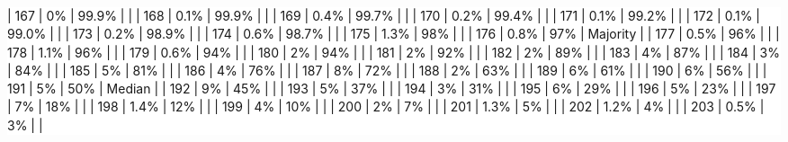 | 167 | 0% | 99.9% |  |
| 168 | 0.1% | 99.9% |  |
| 169 | 0.4% | 99.7% |  |
| 170 | 0.2% | 99.4% |  |
| 171 | 0.1% | 99.2% |  |
| 172 | 0.1% | 99.0% |  |
| 173 | 0.2% | 98.9% |  |
| 174 | 0.6% | 98.7% |  |
| 175 | 1.3% | 98% |  |
| 176 | 0.8% | 97% | Majority |
| 177 | 0.5% | 96% |  |
| 178 | 1.1% | 96% |  |
| 179 | 0.6% | 94% |  |
| 180 | 2% | 94% |  |
| 181 | 2% | 92% |  |
| 182 | 2% | 89% |  |
| 183 | 4% | 87% |  |
| 184 | 3% | 84% |  |
| 185 | 5% | 81% |  |
| 186 | 4% | 76% |  |
| 187 | 8% | 72% |  |
| 188 | 2% | 63% |  |
| 189 | 6% | 61% |  |
| 190 | 6% | 56% |  |
| 191 | 5% | 50% | Median |
| 192 | 9% | 45% |  |
| 193 | 5% | 37% |  |
| 194 | 3% | 31% |  |
| 195 | 6% | 29% |  |
| 196 | 5% | 23% |  |
| 197 | 7% | 18% |  |
| 198 | 1.4% | 12% |  |
| 199 | 4% | 10% |  |
| 200 | 2% | 7% |  |
| 201 | 1.3% | 5% |  |
| 202 | 1.2% | 4% |  |
| 203 | 0.5% | 3% |  |